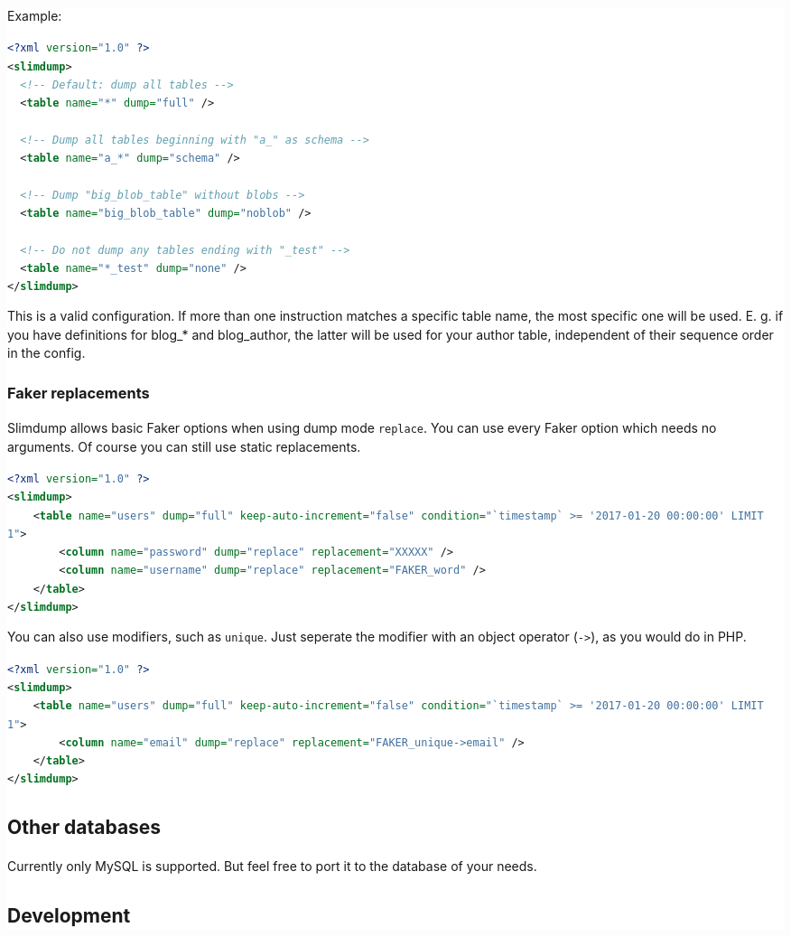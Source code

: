 Example:
```xml
<?xml version="1.0" ?>
<slimdump>
  <!-- Default: dump all tables -->
  <table name="*" dump="full" />
  
  <!-- Dump all tables beginning with "a_" as schema -->
  <table name="a_*" dump="schema" />
  
  <!-- Dump "big_blob_table" without blobs -->
  <table name="big_blob_table" dump="noblob" />
  
  <!-- Do not dump any tables ending with "_test" -->
  <table name="*_test" dump="none" />
</slimdump>
```
This is a valid configuration. If more than one instruction matches a specific table name, the most specific one will be used. E. g. if you have definitions for blog_* and blog_author, the latter will be used for your author table, independent of their sequence order in the config.

### Faker replacements
Slimdump allows basic Faker options when using dump mode `replace`. 
You can use every Faker option which needs no arguments. Of course you can still use static replacements.
```xml
<?xml version="1.0" ?>
<slimdump>
    <table name="users" dump="full" keep-auto-increment="false" condition="`timestamp` >= '2017-01-20 00:00:00' LIMIT 1">
        <column name="password" dump="replace" replacement="XXXXX" />
        <column name="username" dump="replace" replacement="FAKER_word" />
    </table>
</slimdump>
```
You can also use modifiers, such as `unique`. Just seperate the modifier with an object operator (`->`), as you would do in PHP.

```xml
<?xml version="1.0" ?>
<slimdump>
    <table name="users" dump="full" keep-auto-increment="false" condition="`timestamp` >= '2017-01-20 00:00:00' LIMIT 1">
        <column name="email" dump="replace" replacement="FAKER_unique->email" />
    </table>
</slimdump>
```
## Other databases
Currently only MySQL is supported. But feel free to port it to the database of your needs.

## Development

